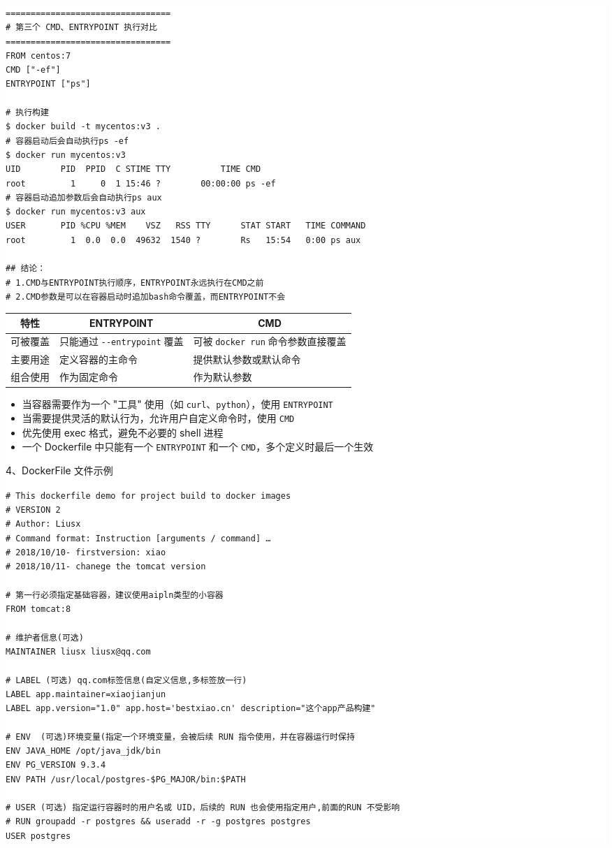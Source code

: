 ```shell
=================================
# 第三个 CMD、ENTRYPOINT 执行对比
=================================
FROM centos:7 
CMD ["-ef"] 
ENTRYPOINT ["ps"]

# 执行构建
$ docker build -t mycentos:v3 .
# 容器启动后会自动执行ps -ef
$ docker run mycentos:v3
UID        PID  PPID  C STIME TTY          TIME CMD
root         1     0  1 15:46 ?        00:00:00 ps -ef
# 容器启动追加参数后会自动执行ps aux
$ docker run mycentos:v3 aux
USER       PID %CPU %MEM    VSZ   RSS TTY      STAT START   TIME COMMAND
root         1  0.0  0.0  49632  1540 ?        Rs   15:54   0:00 ps aux

## 结论：
# 1.CMD与ENTRYPOINT执行顺序，ENTRYPOINT永远执行在CMD之前
# 2.CMD参数是可以在容器启动时追加bash命令覆盖，而ENTRYPOINT不会
```

| 特性     | ENTRYPOINT                   | CMD                                |
| -------- | ---------------------------- | ---------------------------------- |
| 可被覆盖 | 只能通过 `--entrypoint` 覆盖 | 可被 `docker run` 命令参数直接覆盖 |
| 主要用途 | 定义容器的主命令             | 提供默认参数或默认命令             |
| 组合使用 | 作为固定命令                 | 作为默认参数                       |

- 当容器需要作为一个 "工具" 使用（如 `curl`、`python`），使用 `ENTRYPOINT`
- 当需要提供灵活的默认行为，允许用户自定义命令时，使用 `CMD`
- 优先使用 exec 格式，避免不必要的 shell 进程
- 一个 Dockerfile 中只能有一个 `ENTRYPOINT` 和一个 `CMD`，多个定义时最后一个生效

4、DockerFile 文件示例

```shell
# This dockerfile demo for project build to docker images
# VERSION 2
# Author: Liusx
# Command format: Instruction [arguments / command] …
# 2018/10/10- firstversion: xiao
# 2018/10/11- chanege the tomcat version

# 第一行必须指定基础容器，建议使用aipln类型的小容器
FROM tomcat:8

# 维护者信息(可选)
MAINTAINER liusx liusx@qq.com

# LABEL (可选) qq.com标签信息(自定义信息,多标签放一行)
LABEL app.maintainer=xiaojianjun
LABEL app.version="1.0" app.host='bestxiao.cn' description="这个app产品构建"

# ENV  (可选)环境变量(指定一个环境变量，会被后续 RUN 指令使用，并在容器运行时保持 
ENV JAVA_HOME /opt/java_jdk/bin
ENV PG_VERSION 9.3.4
ENV PATH /usr/local/postgres-$PG_MAJOR/bin:$PATH

# USER (可选) 指定运行容器时的用户名或 UID，后续的 RUN 也会使用指定用户,前面的RUN 不受影响
# RUN groupadd -r postgres && useradd -r -g postgres postgres 
USER postgres

```